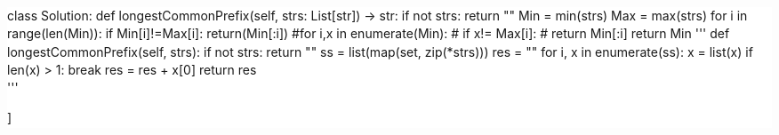 <span class="k">class</span> <span class="nc">Solution</span><span class="p">:</span>
    <span class="k">def</span> <span class="nf">longestCommonPrefix</span><span class="p">(</span><span class="bp">self</span><span class="p">,</span> <span class="n">strs</span><span class="p">:</span> <span class="n">List</span><span class="p">[</span><span class="nb">str</span><span class="p">])</span> <span class="o">-&gt;</span> <span class="nb">str</span><span class="p">:</span>
        <span class="k">if</span> <span class="ow">not</span> <span class="n">strs</span><span class="p">:</span>
            <span class="k">return</span> <span class="s">""</span>
        <span class="n">Min</span> <span class="o">=</span> <span class="nb">min</span><span class="p">(</span><span class="n">strs</span><span class="p">)</span>
        <span class="n">Max</span> <span class="o">=</span> <span class="nb">max</span><span class="p">(</span><span class="n">strs</span><span class="p">)</span>
        <span class="k">for</span> <span class="n">i</span> <span class="ow">in</span> <span class="nb">range</span><span class="p">(</span><span class="nb">len</span><span class="p">(</span><span class="n">Min</span><span class="p">)):</span>
            <span class="k">if</span> <span class="n">Min</span><span class="p">[</span><span class="n">i</span><span class="p">]</span><span class="o">!=</span><span class="n">Max</span><span class="p">[</span><span class="n">i</span><span class="p">]:</span>
                <span class="k">return</span><span class="p">(</span><span class="n">Min</span><span class="p">[:</span><span class="n">i</span><span class="p">])</span>
        <span class="c1">#for i,x in enumerate(Min):
</span>        <span class="c1">#    if x!= Max[i]:
</span>        <span class="c1">#       return Min[:i]
</span>        <span class="k">return</span> <span class="n">Min</span>
    <span class="s">'''
    def longestCommonPrefix(self, strs):
        if not strs: return ""
        ss = list(map(set, zip(*strs)))
        res = ""
        for i, x in enumerate(ss):
            x = list(x)
            if len(x) &gt; 1:
                break
            res = res + x[0]
        return res    
    '''</span>
</code></pre></div></div>
</article>]